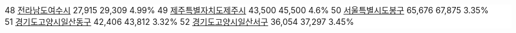   <tr class="item">
    <td>48</td>
    <td><a href="/apt/전라남도여수시">전라남도여수시</a></td>
    <td>27,915</td>
    <td>29,309</td>
    <td>4.99%</td>
  </tr>

  <tr class="item">
    <td>49</td>
    <td><a href="/apt/제주특별자치도제주시">제주특별자치도제주시</a></td>
    <td>43,500</td>
    <td>45,500</td>
    <td>4.6%</td>
  </tr>

  <tr class="item">
    <td>50</td>
    <td><a href="/apt/서울특별시도봉구">서울특별시도봉구</a></td>
    <td>65,676</td>
    <td>67,875</td>
    <td>3.35%</td>
  </tr>

  <tr>
    <td colspan="5">
      <script async src="https://pagead2.googlesyndication.com/pagead/js/adsbygoogle.js?client=ca-pub-3485438051770037"
          crossorigin="anonymous"></script>
      <ins class="adsbygoogle"
          style="display:block; text-align:center;"
          data-ad-layout="in-article"
          data-ad-format="fluid"
          data-ad-client="ca-pub-3485438051770037"
          data-ad-slot="2046582130"></ins>
      <script>
          (adsbygoogle = window.adsbygoogle || []).push({});
      </script>
    </td>
  </tr>            
            
  <tr class="item">
    <td>51</td>
    <td><a href="/apt/경기도고양시일산동구">경기도고양시일산동구</a></td>
    <td>42,406</td>
    <td>43,812</td>
    <td>3.32%</td>
  </tr>

  <tr class="item">
    <td>52</td>
    <td><a href="/apt/경기도고양시일산서구">경기도고양시일산서구</a></td>
    <td>36,054</td>
    <td>37,297</td>
    <td>3.45%</td>
  </tr>
